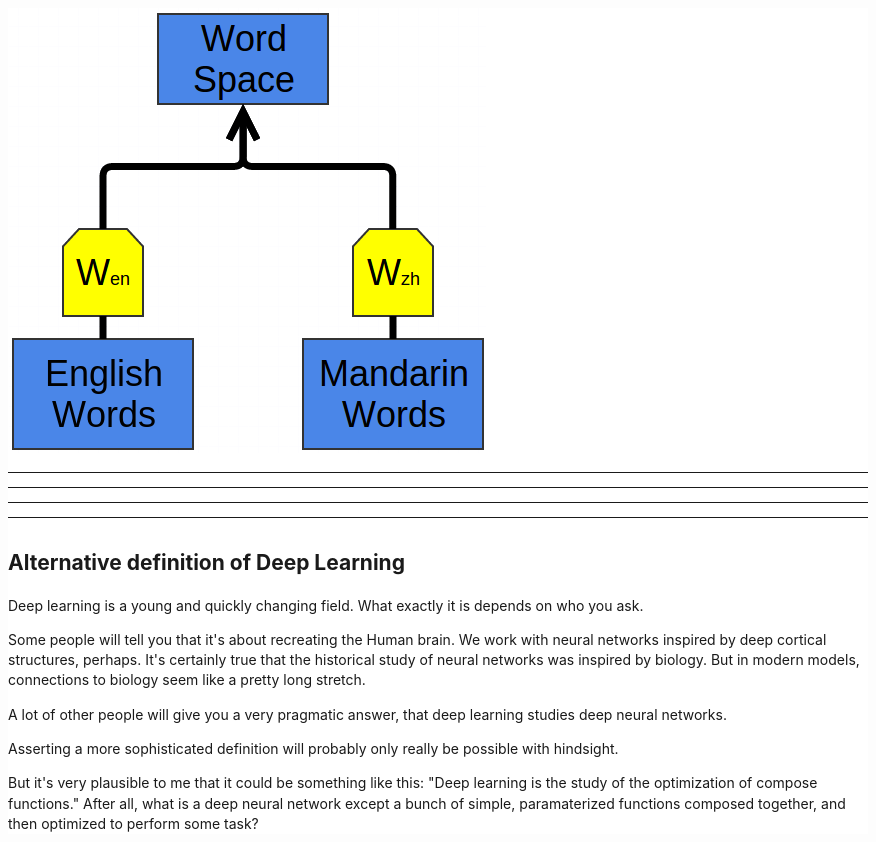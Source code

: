 <img src="img/flowchart-bilingual.png" alt="" style="">
</div>

----------------------

----------------------

----------------------

--------------------





Alternative definition of Deep Learning
---------------------------------------

Deep learning is a young and quickly changing field. What exactly it is depends on who you ask.

Some people will tell you that it's about recreating the Human brain. We work with neural networks inspired by deep cortical structures, perhaps. It's certainly true that the historical study of neural networks was inspired by biology. But in modern models, connections to biology seem like a pretty long stretch.

A lot of other people will give you a very pragmatic answer, that deep learning studies deep neural networks. 

Asserting a more sophisticated definition will probably only really be possible with hindsight.

But it's very plausible to me that it could be something like this: "Deep learning is the study of the optimization of compose functions." After all, what is a deep neural network except a bunch of simple, paramaterized functions composed together, and then optimized to perform some task?
